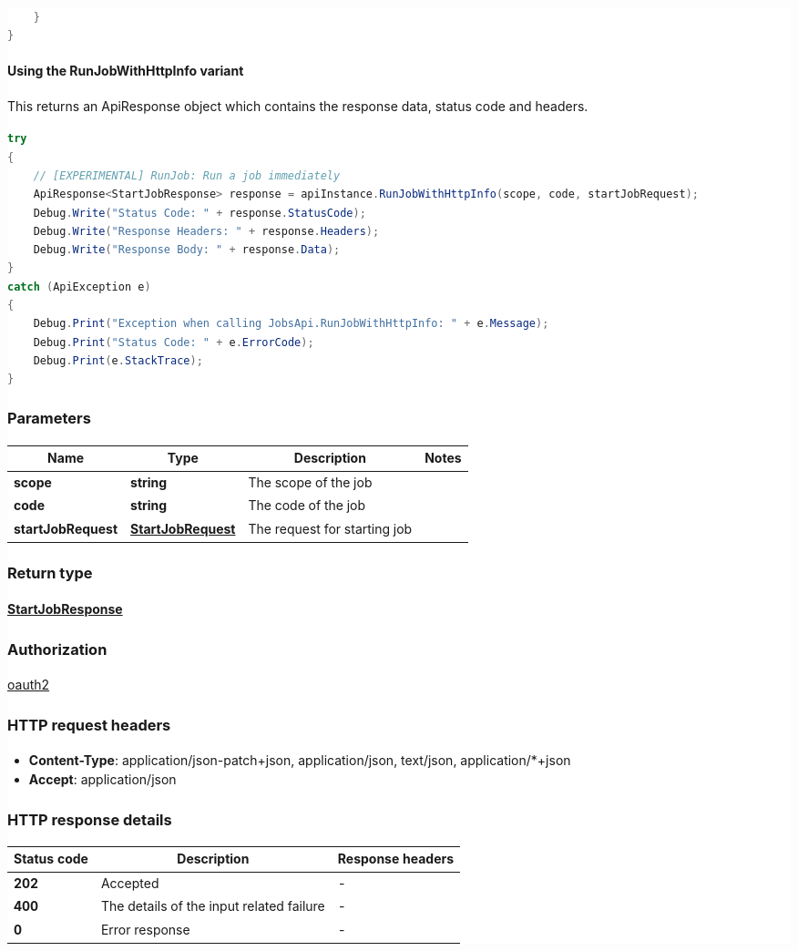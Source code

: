 ```csharp
    }
}
```

#### Using the RunJobWithHttpInfo variant
This returns an ApiResponse object which contains the response data, status code and headers.

```csharp
try
{
    // [EXPERIMENTAL] RunJob: Run a job immediately
    ApiResponse<StartJobResponse> response = apiInstance.RunJobWithHttpInfo(scope, code, startJobRequest);
    Debug.Write("Status Code: " + response.StatusCode);
    Debug.Write("Response Headers: " + response.Headers);
    Debug.Write("Response Body: " + response.Data);
}
catch (ApiException e)
{
    Debug.Print("Exception when calling JobsApi.RunJobWithHttpInfo: " + e.Message);
    Debug.Print("Status Code: " + e.ErrorCode);
    Debug.Print(e.StackTrace);
}
```

### Parameters

| Name | Type | Description | Notes |
|------|------|-------------|-------|
| **scope** | **string** | The scope of the job |  |
| **code** | **string** | The code of the job |  |
| **startJobRequest** | [**StartJobRequest**](StartJobRequest.md) | The request for starting job |  |

### Return type

[**StartJobResponse**](StartJobResponse.md)

### Authorization

[oauth2](../README.md#oauth2)

### HTTP request headers

 - **Content-Type**: application/json-patch+json, application/json, text/json, application/*+json
 - **Accept**: application/json


### HTTP response details
| Status code | Description | Response headers |
|-------------|-------------|------------------|
| **202** | Accepted |  -  |
| **400** | The details of the input related failure |  -  |
| **0** | Error response |  -  |
